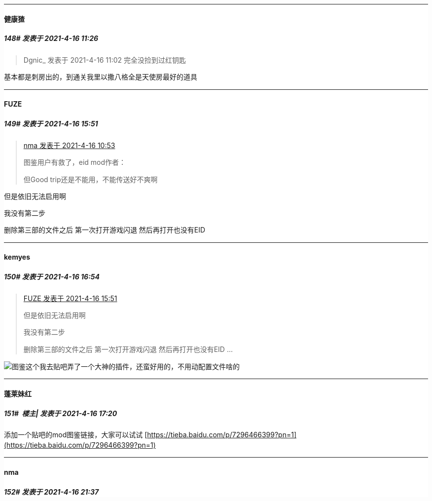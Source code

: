 *****

####  健康猹  
##### 148#       发表于 2021-4-16 11:26

<blockquote>Dgnic_ 发表于 2021-4-16 11:02
完全没捡到过红钥匙</blockquote>
基本都是刺房出的，到通关我里以撒八格全是天使房最好的道具

*****

####  FUZE  
##### 149#       发表于 2021-4-16 15:51

<blockquote><a href="httphttps://bbs.saraba1st.com/2b/forum.php?mod=redirect&amp;goto=findpost&amp;pid=50955175&amp;ptid=1962481" target="_blank">nma 发表于 2021-4-16 10:53</a>

图鉴用户有救了，eid mod作者：

但Good trip还是不能用，不能传送好不爽啊</blockquote>
但是依旧无法启用啊

我没有第二步

删除第三部的文件之后 第一次打开游戏闪退 然后再打开也没有EID

*****

####  kemyes  
##### 150#       发表于 2021-4-16 16:54

<blockquote><a href="httphttps://bbs.saraba1st.com/2b/forum.php?mod=redirect&amp;goto=findpost&amp;pid=50958282&amp;ptid=1962481" target="_blank">FUZE 发表于 2021-4-16 15:51</a>

但是依旧无法启用啊

我没有第二步

删除第三部的文件之后 第一次打开游戏闪退 然后再打开也没有EID ...</blockquote>
<img src="https://static.saraba1st.com/image/smiley/face2017/068.png" referrerpolicy="no-referrer">图鉴这个我去贴吧弄了一个大神的插件，还蛮好用的，不用动配置文件啥的



*****

####  蓬莱妹红  
##### 151#         楼主| 发表于 2021-4-16 17:20

添加一个贴吧的mod图鉴链接，大家可以试试
[https://tieba.baidu.com/p/7296466399?pn=1](https://tieba.baidu.com/p/7296466399?pn=1)

*****

####  nma  
##### 152#       发表于 2021-4-16 21:37
